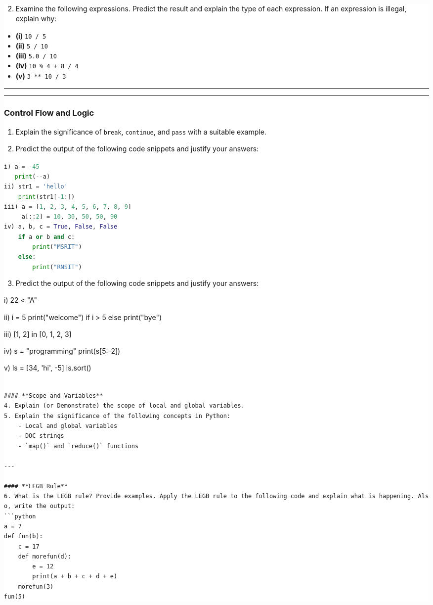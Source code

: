 2. Examine the following expressions. Predict the result and explain the type of each expression. If an expression is illegal, explain why:
- **(i)** `10 / 5`
- **(ii)** `5 / 10`
- **(iii)** `5.0 / 10`
- **(iv)** `10 % 4 + 8 / 4`
- **(v)** `3 ** 10 / 3`

___
---

### **Control Flow and Logic**

1. Explain the significance of `break`, `continue`, and `pass` with a suitable example.

2. Predict the output of the following code snippets and justify your answers:
```python
i) a = -45
   print(--a)
ii) str1 = 'hello'
	print(str1[-1:])
iii) a = [1, 2, 3, 4, 5, 6, 7, 8, 9]
	 a[::2] = 10, 30, 50, 50, 90
iv) a, b, c = True, False, False
	if a or b and c:
		print("MSRIT")
	else:
		print("RNSIT")
```

3. Predict the output of the following code snippets and justify your answers:
    ```python
i) 22 < "A"

ii) i = 5
	print("welcome") if i > 5 else print("bye")

iii) [1, 2] in [0, 1, 2, 3]

iv) s = "programming"
	print(s[5:-2])

v) ls = [34, 'hi', -5]
	ls.sort()
```

#### **Scope and Variables**
4. Explain (or Demonstrate) the scope of local and global variables.
5. Explain the significance of the following concepts in Python:
    - Local and global variables
    - DOC strings
    - `map()` and `reduce()` functions

---

#### **LEGB Rule**
6. What is the LEGB rule? Provide examples. Apply the LEGB rule to the following code and explain what is happening. Also, write the output:
```python
a = 7
def fun(b):
	c = 17
	def morefun(d):
		e = 12
		print(a + b + c + d + e)
	morefun(3)
fun(5)
```